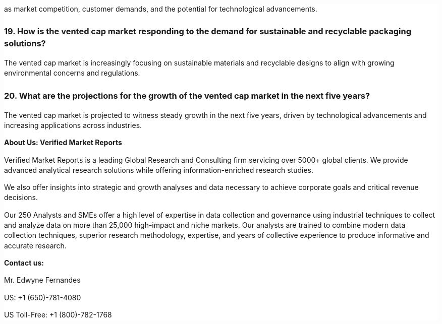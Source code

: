 as market competition, customer demands, and the potential for technological advancements.</p><h3>19. How is the vented cap market responding to the demand for sustainable and recyclable packaging solutions?</h3><p>The vented cap market is increasingly focusing on sustainable materials and recyclable designs to align with growing environmental concerns and regulations.</p><h3>20. What are the projections for the growth of the vented cap market in the next five years?</h3><p>The vented cap market is projected to witness steady growth in the next five years, driven by technological advancements and increasing applications across industries.</p></body></html><p id="" class=""><strong>About Us: Verified Market Reports</strong></p><p id="" class="">Verified Market Reports is a leading Global Research and Consulting firm servicing over 5000+ global clients. We provide advanced analytical research solutions while offering information-enriched research studies.</p><p id="" class="">We also offer insights into strategic and growth analyses and data necessary to achieve corporate goals and critical revenue decisions.</p><p id="" class="">Our 250 Analysts and SMEs offer a high level of expertise in data collection and governance using industrial techniques to collect and analyze data on more than 25,000 high-impact and niche markets. Our analysts are trained to combine modern data collection techniques, superior research methodology, expertise, and years of collective experience to produce informative and accurate research.</p><p id="" class=""><strong>Contact us:</strong></p><p id="" class="">Mr. Edwyne Fernandes</p><p id="" class="">US: +1 (650)-781-4080</p><p id="" class="">US Toll-Free: +1 (800)-782-1768</p>
